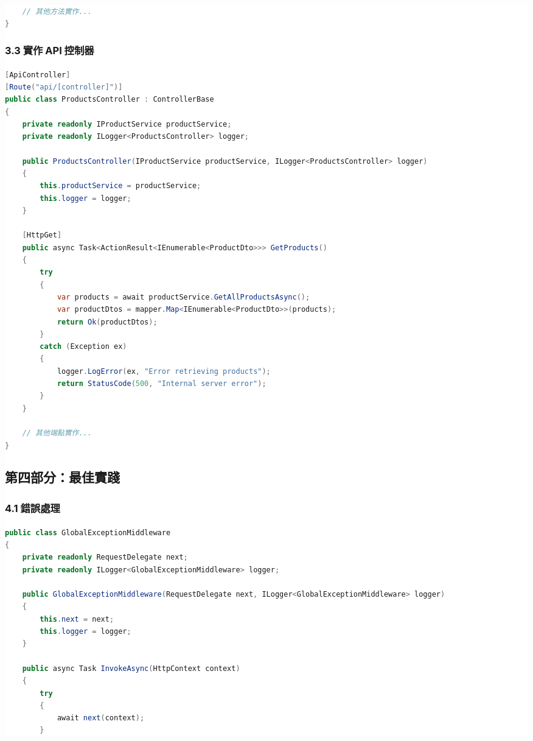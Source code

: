 ```csharp
    // 其他方法實作...
}
```

### 3.3 實作 API 控制器

```csharp
[ApiController]
[Route("api/[controller]")]
public class ProductsController : ControllerBase
{
    private readonly IProductService productService;
    private readonly ILogger<ProductsController> logger;
    
    public ProductsController(IProductService productService, ILogger<ProductsController> logger)
    {
        this.productService = productService;
        this.logger = logger;
    }
    
    [HttpGet]
    public async Task<ActionResult<IEnumerable<ProductDto>>> GetProducts()
    {
        try
        {
            var products = await productService.GetAllProductsAsync();
            var productDtos = mapper.Map<IEnumerable<ProductDto>>(products);
            return Ok(productDtos);
        }
        catch (Exception ex)
        {
            logger.LogError(ex, "Error retrieving products");
            return StatusCode(500, "Internal server error");
        }
    }
    
    // 其他端點實作...
}
```

## 第四部分：最佳實踐

### 4.1 錯誤處理

```csharp
public class GlobalExceptionMiddleware
{
    private readonly RequestDelegate next;
    private readonly ILogger<GlobalExceptionMiddleware> logger;
    
    public GlobalExceptionMiddleware(RequestDelegate next, ILogger<GlobalExceptionMiddleware> logger)
    {
        this.next = next;
        this.logger = logger;
    }
    
    public async Task InvokeAsync(HttpContext context)
    {
        try
        {
            await next(context);
        }
```